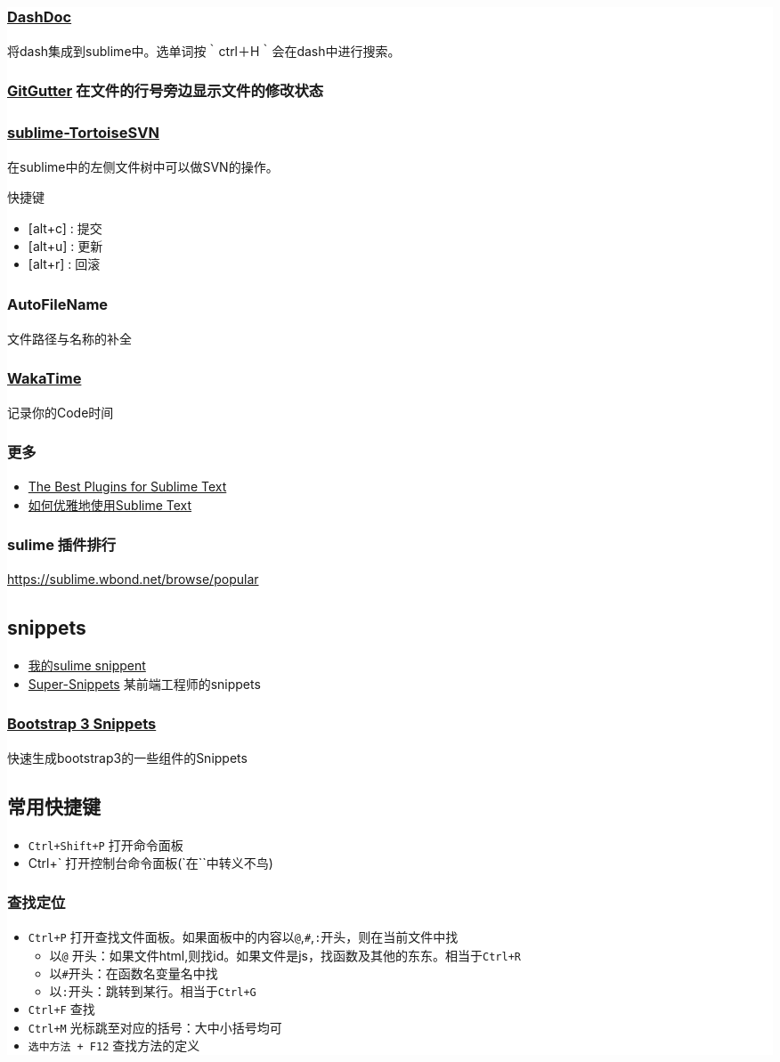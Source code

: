 ### [DashDoc](https://github.com/farcaller/DashDoc#readme)
将dash集成到sublime中。选单词按｀ctrl＋H｀会在dash中进行搜索。

### [GitGutter](https://github.com/jisaacks/GitGutter) 在文件的行号旁边显示文件的修改状态

### [sublime-TortoiseSVN](https://github.com/dexbol/sublime-TortoiseSVN)
在sublime中的左侧文件树中可以做SVN的操作。  

快捷键
* [alt+c] : 提交
* [alt+u] : 更新
* [alt+r] : 回滚

### AutoFileName
文件路径与名称的补全

### [WakaTime](https://wakatime.com/)
记录你的Code时间

### 更多
* [The Best Plugins for Sublime Text](http://ipestov.com/the-best-plugins-for-sublime-text/)
* [如何优雅地使用Sublime Text](http://www.jeffjade.com/2015/12/15/2015-04-17-toss-sublime-text)

### sulime 插件排行
https://sublime.wbond.net/browse/popular

## <a name="snippets">snippets</a>
* [我的sulime snippent](https://github.com/iamjoel/sublime-snippets/)
* [Super-Snippets](https://github.com/jakebresnehan/Sublime-Super-Snippets) 某前端工程师的snippets

### [Bootstrap 3 Snippets](https://github.com/JasonMortonNZ/bs3-sublime-plugin)
快速生成bootstrap3的一些组件的Snippets

## <a name="shortcut">常用快捷键</a>
* `Ctrl+Shift+P` 打开命令面板
* Ctrl+\` 打开控制台命令面板(\`在``中转义不鸟)

### 查找定位
* `Ctrl+P` 打开查找文件面板。如果面板中的内容以`@`,`#`,`:`开头，则在当前文件中找
	* 以`@` 开头：如果文件html,则找id。如果文件是js，找函数及其他的东东。相当于`Ctrl+R`
	* 以`#`开头：在函数名变量名中找
	* 以`:`开头：跳转到某行。相当于`Ctrl+G`
* `Ctrl+F` 查找
* `Ctrl+M` 光标跳至对应的括号：大中小括号均可
* `选中方法 + F12` 查找方法的定义
